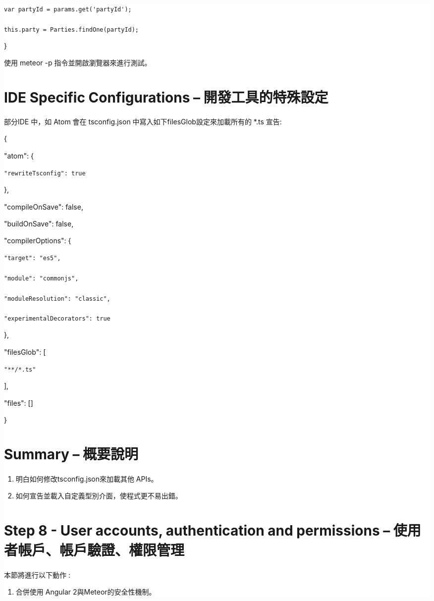    var partyId = params.get('partyId');
    
    this.party = Parties.findOne(partyId);
    
  }

使用 meteor -p <port> 指令並開啟瀏覽器來進行測試。

# IDE Specific Configurations – 開發工具的特殊設定

部分IDE 中，如 Atom 會在 tsconfig.json 中寫入如下filesGlob設定來加載所有的 *.ts 宣告:

{

 "atom": {
 
    "rewriteTsconfig": true
    
  },
  
  "compileOnSave": false,
  
  "buildOnSave": false,
  
  "compilerOptions": {
  
    "target": "es5",
    
    "module": "commonjs",
    
    "moduleResolution": "classic",
    
    "experimentalDecorators": true
    
  },
  
  "filesGlob": [
  
    "**/*.ts"
    
  ],
  
  "files": []
  
}

# Summary – 概要說明

1.	明白如何修改tsconfig.json來加載其他 APIs。

2.	如何宣告並載入自定義型別介面，使程式更不易出錯。

# Step 8 - User accounts, authentication and permissions – 使用者帳戶、帳戶驗證、權限管理

本節將進行以下動作 :

1.	合併使用 Angular 2與Meteor的安全性機制。
